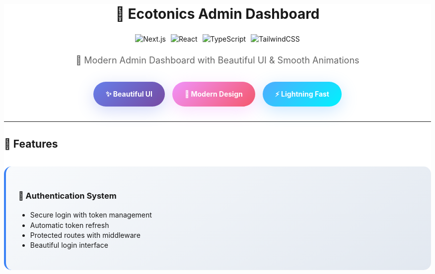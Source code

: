 <div align="center">
  
# 🌟 Ecotonics Admin Dashboard

<div style="display: flex; justify-content: center; align-items: center; gap: 10px; margin: 20px 0;">
  <img src="https://img.shields.io/badge/Next.js-15.3.3-black?style=for-the-badge&logo=next.js" alt="Next.js" />
  <img src="https://img.shields.io/badge/React-19.0.0-blue?style=for-the-badge&logo=react" alt="React" />
  <img src="https://img.shields.io/badge/TypeScript-5.0-blue?style=for-the-badge&logo=typescript" alt="TypeScript" />
  <img src="https://img.shields.io/badge/TailwindCSS-4.0-38B2AC?style=for-the-badge&logo=tailwind-css" alt="TailwindCSS" />
</div>

<div style="font-size: 18px; color: #666; margin: 20px 0;">
  🚀 Modern Admin Dashboard with Beautiful UI & Smooth Animations
</div>

<div style="display: flex; justify-content: center; gap: 15px; margin: 30px 0;">
  <div style="background: linear-gradient(135deg, #667eea 0%, #764ba2 100%); padding: 15px 25px; border-radius: 25px; color: white; font-weight: bold; box-shadow: 0 8px 32px rgba(102, 126, 234, 0.3);">
    ✨ Beautiful UI
  </div>
  <div style="background: linear-gradient(135deg, #f093fb 0%, #f5576c 100%); padding: 15px 25px; border-radius: 25px; color: white; font-weight: bold; box-shadow: 0 8px 32px rgba(240, 147, 251, 0.3);">
    🎨 Modern Design
  </div>
  <div style="background: linear-gradient(135deg, #4facfe 0%, #00f2fe 100%); padding: 15px 25px; border-radius: 25px; color: white; font-weight: bold; box-shadow: 0 8px 32px rgba(79, 172, 254, 0.3);">
    ⚡ Lightning Fast
  </div>
</div>

</div>

---

## 🎯 Features

<div style="display: grid; grid-template-columns: repeat(auto-fit, minmax(300px, 1fr)); gap: 20px; margin: 30px 0;">

<div style="background: linear-gradient(145deg, #f8fafc, #e2e8f0); padding: 25px; border-radius: 15px; border-left: 4px solid #3b82f6;">

### 🔐 Authentication System
- Secure login with token management
- Automatic token refresh
- Protected routes with middleware
- Beautiful login interface

</div>
